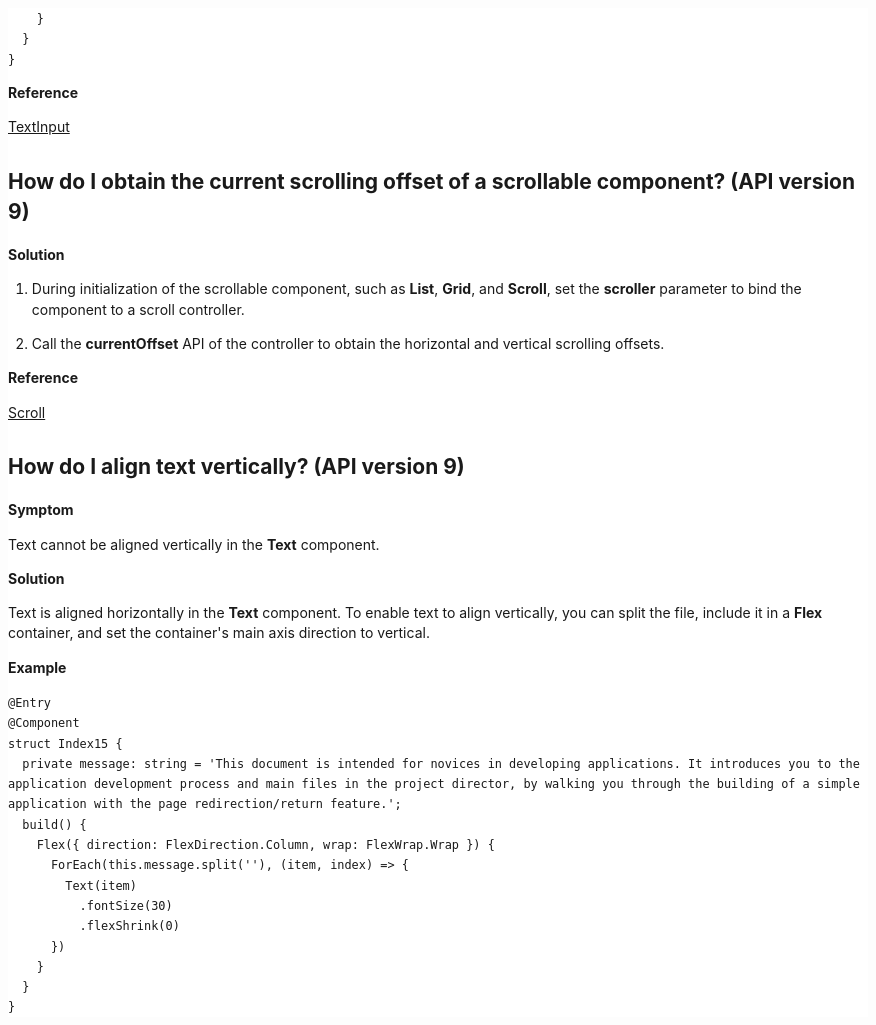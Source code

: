 ```
    }
  }
}
```

**Reference**

[TextInput](../reference/apis-arkui/arkui-ts/ts-basic-components-textinput.md)


## How do I obtain the current scrolling offset of a scrollable component? (API version 9)

**Solution**

1. During initialization of the scrollable component, such as **List**, **Grid**, and **Scroll**, set the **scroller** parameter to bind the component to a scroll controller.

2. Call the **currentOffset** API of the controller to obtain the horizontal and vertical scrolling offsets.

**Reference**

[Scroll](../reference/apis-arkui/arkui-ts/ts-container-scroll.md#currentoffset)


## How do I align text vertically? (API version 9)

**Symptom**

Text cannot be aligned vertically in the **Text** component.

**Solution**

Text is aligned horizontally in the **Text** component. To enable text to align vertically, you can split the file, include it in a **Flex** container, and set the container's main axis direction to vertical.

**Example**

```
@Entry
@Component
struct Index15 {
  private message: string = 'This document is intended for novices in developing applications. It introduces you to the application development process and main files in the project director, by walking you through the building of a simple application with the page redirection/return feature.';
  build() {
    Flex({ direction: FlexDirection.Column, wrap: FlexWrap.Wrap }) {
      ForEach(this.message.split(''), (item, index) => {
        Text(item)
          .fontSize(30)
          .flexShrink(0)
      })
    }
  }
}
```
